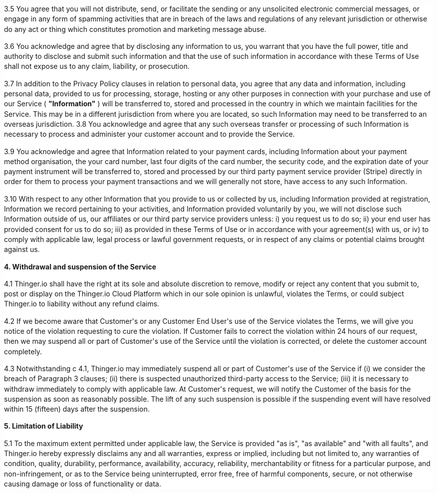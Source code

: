 3.5 You agree that you will not distribute, send, or facilitate the sending or any unsolicited electronic commercial messages, or engage in any form of spamming activities that are in breach of the laws and regulations of any relevant jurisdiction or otherwise do any act or thing which constitutes promotion and marketing message abuse.

3.6 You acknowledge and agree that by disclosing any information to us, you warrant that you have the full power, title and authority to disclose and submit such information and that the use of such information in accordance with these Terms of Use shall not expose us to any claim, liability, or prosecution.

3.7 In addition to the Privacy Policy clauses in relation to personal data, you agree that any data and information, including personal data, provided to us for processing, storage, hosting or any other purposes in connection with your purchase and use of our Service ( **"Information"** ) will be transferred to, stored and processed in the country in which we maintain facilities for the Service. This may be in a different jurisdiction from where you are located, so such Information may need to be transferred to an overseas jurisdiction. 3.8 You acknowledge and agree that any such overseas transfer or processing of such Information is necessary to process and administer your customer account and to provide the Service.

3.9 You acknowledge and agree that Information related to your payment cards, including Information about your payment method organisation, the your card number, last four digits of the card number, the security code, and the expiration date of your payment instrument will be transferred to, stored and processed by our third party payment service provider (Stripe) directly in order for them to process your payment transactions and we will generally not store, have access to any such Information.

3.10 With respect to any other Information that you provide to us or collected by us, including Information provided at registration, Information we record pertaining to your activities, and Information provided voluntarily by you, we will not disclose such Information outside of us, our affiliates or our third party service providers unless: i) you request us to do so; ii) your end user has provided consent for us to do so; iii) as provided in these Terms of Use or in accordance with your agreement(s) with us, or iv) to comply with applicable law, legal process or lawful government requests, or in respect of any claims or potential claims brought against us.

**4. Withdrawal and suspension of the Service**

4.1 Thinger.io shall have the right at its sole and absolute discretion to remove, modify or reject any content that you submit to, post or display on the Thinger.io Cloud Platform which in our sole opinion is unlawful, violates the Terms, or could subject Thinger.io to liability without any refund claims.

4.2 If we become aware that Customer's or any Customer End User's use of the Service violates the Terms, we will give you notice of the violation requesting to cure the violation. If Customer fails to correct the violation within 24 hours of our request, then we may suspend all or part of Customer's use of the Service until the violation is corrected, or delete the customer account completely.

4.3 Notwithstanding c 4.1, Thinger.io may immediately suspend all or part of Customer's use of the Service if (i) we consider the breach of Paragraph 3 clauses; (ii) there is suspected unauthorized third-party access to the Service; (iii) it is necessary to withdraw immediately to comply with applicable law. At Customer's request, we will notify the Customer of the basis for the suspension as soon as reasonably possible. The lift of any such suspension is possible if the suspending event will have resolved within 15 (fifteen) days after the suspension.

**5. Limitation of Liability**

5.1 To the maximum extent permitted under applicable law, the Service is provided "as is", "as available" and "with all faults", and Thinger.io hereby expressly disclaims any and all warranties, express or implied, including but not limited to, any warranties of condition, quality, durability, performance, availability, accuracy, reliability, merchantability or fitness for a particular purpose, and non-infringement, or as to the Service being uninterrupted, error free, free of harmful components, secure, or not otherwise causing damage or loss of functionality or data.
